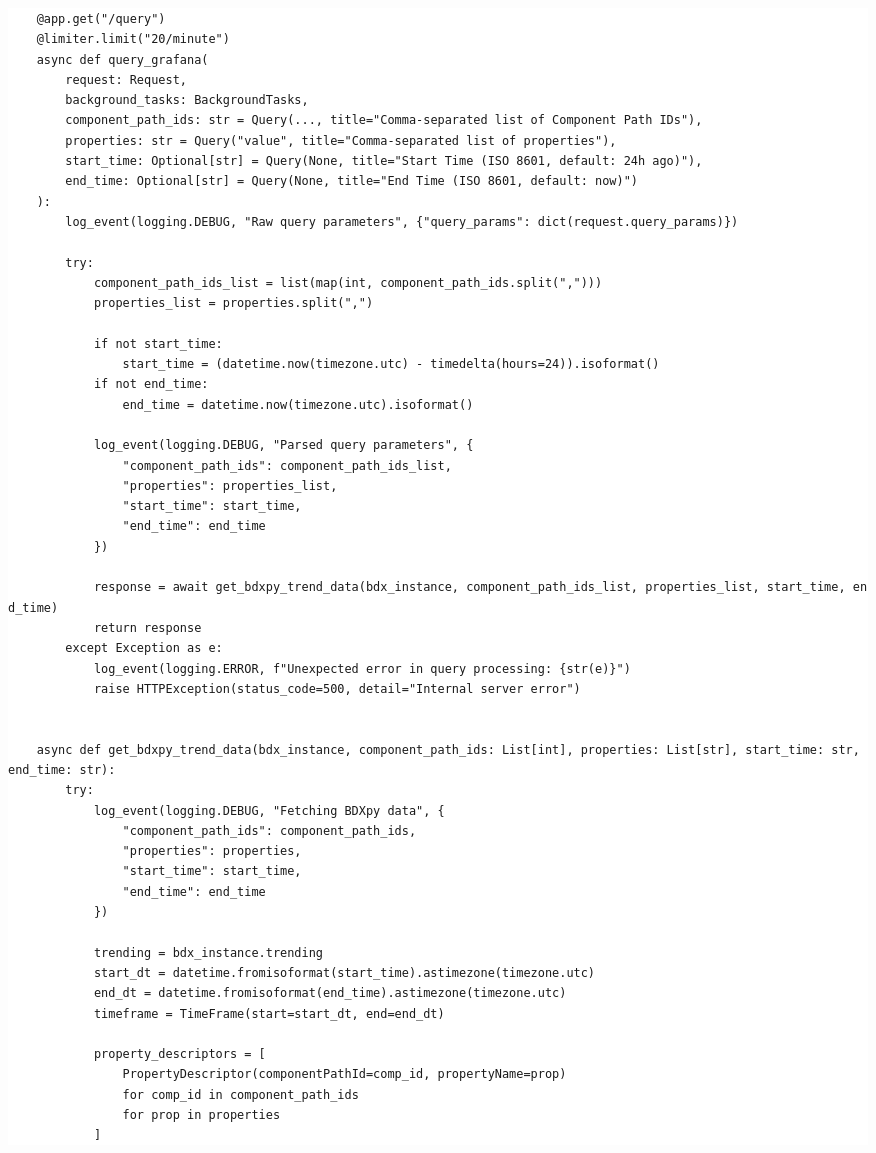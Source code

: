         @app.get("/query")
        @limiter.limit("20/minute")
        async def query_grafana(
            request: Request,
            background_tasks: BackgroundTasks,
            component_path_ids: str = Query(..., title="Comma-separated list of Component Path IDs"),  
            properties: str = Query("value", title="Comma-separated list of properties"),  
            start_time: Optional[str] = Query(None, title="Start Time (ISO 8601, default: 24h ago)"),
            end_time: Optional[str] = Query(None, title="End Time (ISO 8601, default: now)")
        ):
            log_event(logging.DEBUG, "Raw query parameters", {"query_params": dict(request.query_params)})
            
            try:
                component_path_ids_list = list(map(int, component_path_ids.split(",")))
                properties_list = properties.split(",")

                if not start_time:
                    start_time = (datetime.now(timezone.utc) - timedelta(hours=24)).isoformat()
                if not end_time:
                    end_time = datetime.now(timezone.utc).isoformat()

                log_event(logging.DEBUG, "Parsed query parameters", {
                    "component_path_ids": component_path_ids_list,
                    "properties": properties_list,
                    "start_time": start_time,
                    "end_time": end_time
                })

                response = await get_bdxpy_trend_data(bdx_instance, component_path_ids_list, properties_list, start_time, end_time)
                return response
            except Exception as e:
                log_event(logging.ERROR, f"Unexpected error in query processing: {str(e)}")
                raise HTTPException(status_code=500, detail="Internal server error")


        async def get_bdxpy_trend_data(bdx_instance, component_path_ids: List[int], properties: List[str], start_time: str, end_time: str):
            try:
                log_event(logging.DEBUG, "Fetching BDXpy data", {
                    "component_path_ids": component_path_ids,
                    "properties": properties,
                    "start_time": start_time,
                    "end_time": end_time
                })
                
                trending = bdx_instance.trending
                start_dt = datetime.fromisoformat(start_time).astimezone(timezone.utc)
                end_dt = datetime.fromisoformat(end_time).astimezone(timezone.utc)
                timeframe = TimeFrame(start=start_dt, end=end_dt)
                
                property_descriptors = [
                    PropertyDescriptor(componentPathId=comp_id, propertyName=prop)
                    for comp_id in component_path_ids
                    for prop in properties
                ]
                